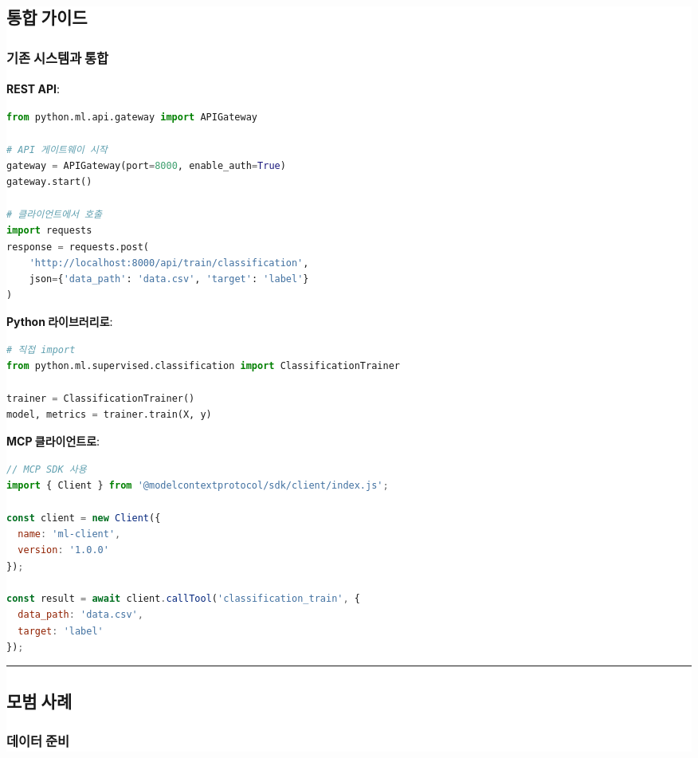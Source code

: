 
## 통합 가이드

### 기존 시스템과 통합

**REST API**:
```python
from python.ml.api.gateway import APIGateway

# API 게이트웨이 시작
gateway = APIGateway(port=8000, enable_auth=True)
gateway.start()

# 클라이언트에서 호출
import requests
response = requests.post(
    'http://localhost:8000/api/train/classification',
    json={'data_path': 'data.csv', 'target': 'label'}
)
```

**Python 라이브러리로**:
```python
# 직접 import
from python.ml.supervised.classification import ClassificationTrainer

trainer = ClassificationTrainer()
model, metrics = trainer.train(X, y)
```

**MCP 클라이언트로**:
```javascript
// MCP SDK 사용
import { Client } from '@modelcontextprotocol/sdk/client/index.js';

const client = new Client({
  name: 'ml-client',
  version: '1.0.0'
});

const result = await client.callTool('classification_train', {
  data_path: 'data.csv',
  target: 'label'
});
```

---

## 모범 사례

### 데이터 준비
